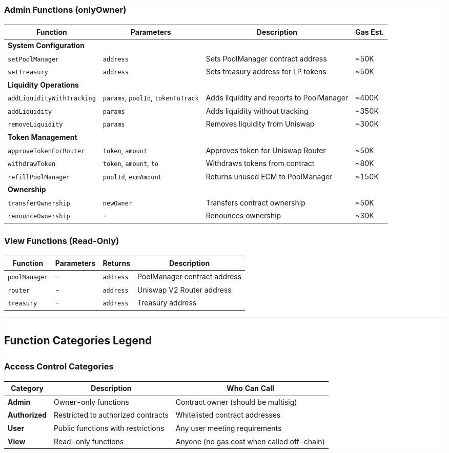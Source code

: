### Admin Functions (onlyOwner)

| Function | Parameters | Description | Gas Est. |
|----------|-----------|-------------|----------|
| **System Configuration** |
| `setPoolManager` | `address` | Sets PoolManager contract address | ~50K |
| `setTreasury` | `address` | Sets treasury address for LP tokens | ~50K |
| **Liquidity Operations** |
| `addLiquidityWithTracking` | `params`, `poolId`, `tokenToTrack` | Adds liquidity and reports to PoolManager | ~400K |
| `addLiquidity` | `params` | Adds liquidity without tracking | ~350K |
| `removeLiquidity` | `params` | Removes liquidity from Uniswap | ~300K |
| **Token Management** |
| `approveTokenForRouter` | `token`, `amount` | Approves token for Uniswap Router | ~50K |
| `withdrawToken` | `token`, `amount`, `to` | Withdraws tokens from contract | ~80K |
| `refillPoolManager` | `poolId`, `ecmAmount` | Returns unused ECM to PoolManager | ~150K |
| **Ownership** |
| `transferOwnership` | `newOwner` | Transfers contract ownership | ~50K |
| `renounceOwnership` | - | Renounces ownership | ~30K |

### View Functions (Read-Only)

| Function | Parameters | Returns | Description |
|----------|-----------|---------|-------------|
| `poolManager` | - | `address` | PoolManager contract address |
| `router` | - | `address` | Uniswap V2 Router address |
| `treasury` | - | `address` | Treasury address |

---

## Function Categories Legend

### Access Control Categories

| Category | Description | Who Can Call |
|----------|-------------|--------------|
| **Admin** | Owner-only functions | Contract owner (should be multisig) |
| **Authorized** | Restricted to authorized contracts | Whitelisted contract addresses |
| **User** | Public functions with restrictions | Any user meeting requirements |
| **View** | Read-only functions | Anyone (no gas cost when called off-chain) |
